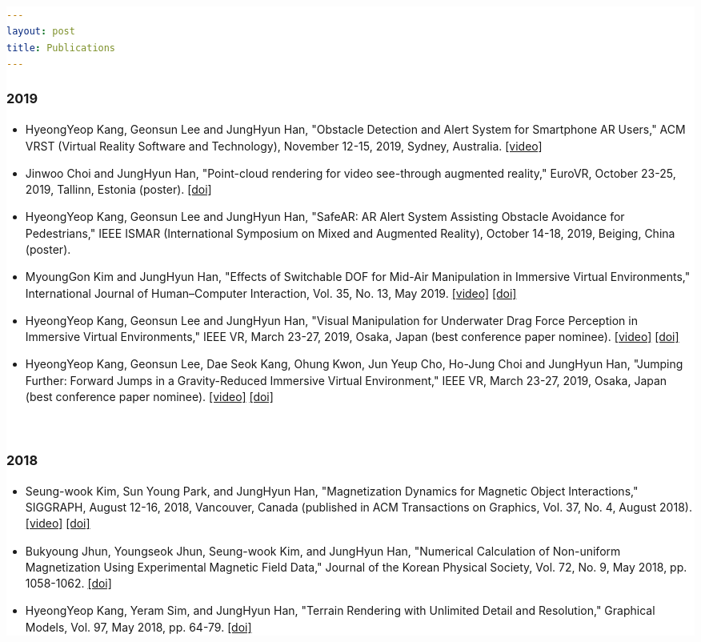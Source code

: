 ```yaml
---
layout: post
title: Publications
---
```


### 2019
* HyeongYeop Kang, Geonsun Lee and JungHyun Han, "Obstacle Detection and Alert System for Smartphone AR Users," 
ACM VRST (Virtual Reality Software and Technology), November 12-15, 2019, Sydney, Australia. [[video]](https://youtu.be/k5q__4PpWY8)

* Jinwoo Choi and JungHyun Han, "Point-cloud rendering for video see-through augmented reality," 
EuroVR, October 23-25, 2019, Tallinn, Estonia (poster). [[doi]](https://doi.org/10.1007/978-3-030-31908-3_22)

* HyeongYeop Kang, Geonsun Lee and JungHyun Han, "SafeAR: AR Alert System Assisting Obstacle Avoidance for Pedestrians," 
IEEE ISMAR (International Symposium on Mixed and Augmented Reality), October 14-18, 2019, Beiging, China (poster).

* MyoungGon Kim and JungHyun Han, "Effects of Switchable DOF for Mid-Air Manipulation in Immersive Virtual Environments," 
International Journal of Human–Computer Interaction, Vol. 35, No. 13, May 2019. [[video]](https://youtu.be/3Am4Rf2KD-I) [[doi]](https://doi.org/10.1080/10447318.2018.1514163)

* HyeongYeop Kang, Geonsun Lee and JungHyun Han, "Visual Manipulation for Underwater Drag Force Perception in Immersive Virtual Environments," 
IEEE VR, March 23-27, 2019, Osaka, Japan (best conference paper nominee). [[video]](https://youtu.be/qkMbVsgwVQk) [[doi]](https://doi.org/10.1109/VR.2019.8798300)

* HyeongYeop Kang, Geonsun Lee, Dae Seok Kang, Ohung Kwon, Jun Yeup Cho, Ho-Jung Choi and JungHyun Han, "Jumping Further: Forward Jumps in a Gravity-Reduced Immersive Virtual Environment," 
IEEE VR, March 23-27, 2019, Osaka, Japan (best conference paper nominee). [[video]](https://youtu.be/1syngGZFMWk) [[doi]](https://doi.org/10.1109/VR.2019.8798251)

<br>

### 2018
* Seung-wook Kim, Sun Young Park, and JungHyun Han, "Magnetization Dynamics for Magnetic Object Interactions," 
SIGGRAPH, August 12-16, 2018, Vancouver, Canada (published in ACM Transactions on Graphics, Vol. 37, No. 4, August 2018). [[video]](https://youtu.be/m5s5BAKCMcE) [[doi]](https://doi.org/10.1145/3197517.3201402)

* Bukyoung Jhun, Youngseok Jhun, Seung-wook Kim, and JungHyun Han, "Numerical Calculation of Non-uniform Magnetization Using Experimental Magnetic Field Data," 
Journal of the Korean Physical Society, Vol. 72, No. 9, May 2018, pp. 1058-1062. [[doi]](https://doi.org/10.3938/jkps.72.1058)

* HyeongYeop Kang, Yeram Sim, and JungHyun Han, "Terrain Rendering with Unlimited Detail and Resolution," 
Graphical Models, Vol. 97, May 2018, pp. 64-79. [[doi]](https://doi.org/10.1016/j.gmod.2018.04.001)
